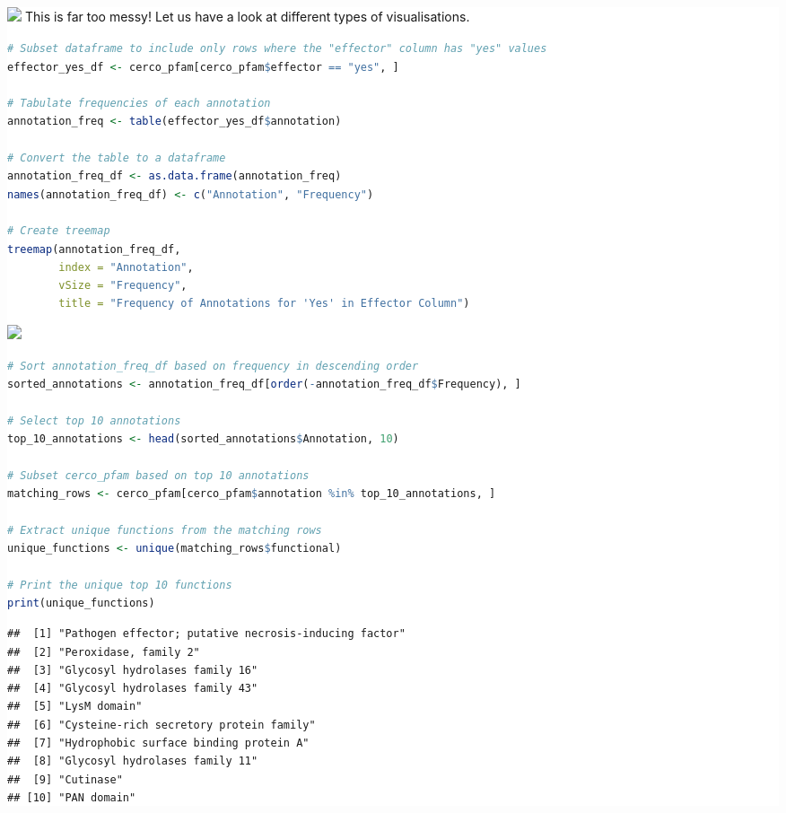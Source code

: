 ![](sasuf_visuals_files/figure-gfm/unnamed-chunk-5-1.png) This
is far too messy! Let us have a look at different types of
visualisations.

``` r
# Subset dataframe to include only rows where the "effector" column has "yes" values
effector_yes_df <- cerco_pfam[cerco_pfam$effector == "yes", ]

# Tabulate frequencies of each annotation
annotation_freq <- table(effector_yes_df$annotation)

# Convert the table to a dataframe
annotation_freq_df <- as.data.frame(annotation_freq)
names(annotation_freq_df) <- c("Annotation", "Frequency")

# Create treemap
treemap(annotation_freq_df,
        index = "Annotation",
        vSize = "Frequency",
        title = "Frequency of Annotations for 'Yes' in Effector Column")
```

![](sasuf_visuals_files/figure-gfm/unnamed-chunk-6-1.png)

``` r
# Sort annotation_freq_df based on frequency in descending order
sorted_annotations <- annotation_freq_df[order(-annotation_freq_df$Frequency), ]

# Select top 10 annotations
top_10_annotations <- head(sorted_annotations$Annotation, 10)

# Subset cerco_pfam based on top 10 annotations
matching_rows <- cerco_pfam[cerco_pfam$annotation %in% top_10_annotations, ]

# Extract unique functions from the matching rows
unique_functions <- unique(matching_rows$functional)

# Print the unique top 10 functions
print(unique_functions)
```

    ##  [1] "Pathogen effector; putative necrosis-inducing factor"
    ##  [2] "Peroxidase, family 2"                                
    ##  [3] "Glycosyl hydrolases family 16"                       
    ##  [4] "Glycosyl hydrolases family 43"                       
    ##  [5] "LysM domain"                                         
    ##  [6] "Cysteine-rich secretory protein family"              
    ##  [7] "Hydrophobic surface binding protein A"               
    ##  [8] "Glycosyl hydrolases family 11"                       
    ##  [9] "Cutinase"                                            
    ## [10] "PAN domain"
